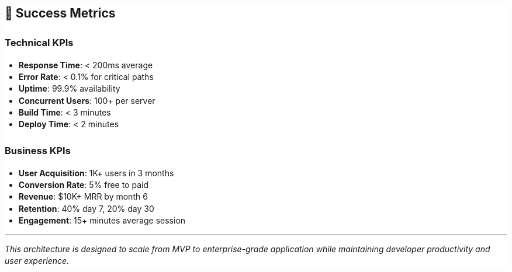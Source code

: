 ## 🎯 Success Metrics

### Technical KPIs
- **Response Time**: < 200ms average
- **Error Rate**: < 0.1% for critical paths  
- **Uptime**: 99.9% availability
- **Concurrent Users**: 100+ per server
- **Build Time**: < 3 minutes
- **Deploy Time**: < 2 minutes

### Business KPIs
- **User Acquisition**: 1K+ users in 3 months
- **Conversion Rate**: 5% free to paid
- **Revenue**: $10K+ MRR by month 6
- **Retention**: 40% day 7, 20% day 30
- **Engagement**: 15+ minutes average session

---

*This architecture is designed to scale from MVP to enterprise-grade application while maintaining developer productivity and user experience.*
